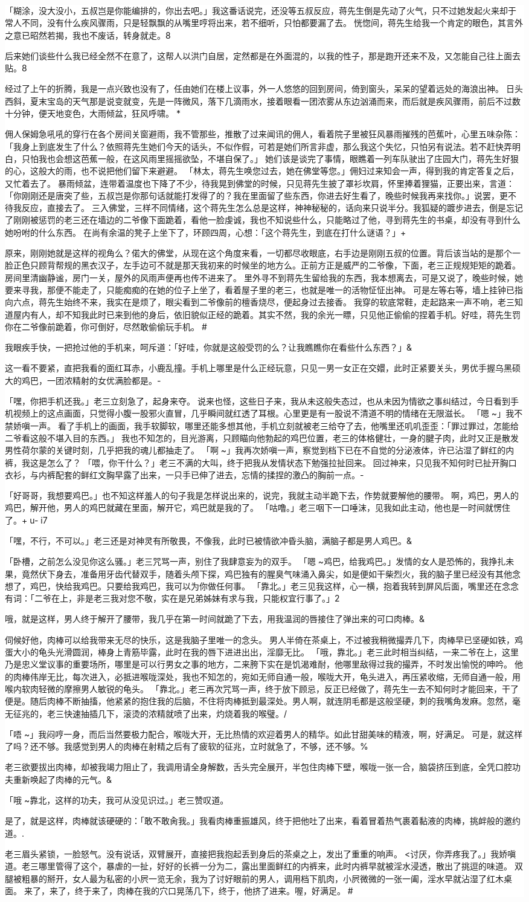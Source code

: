 「糊涂，没大没小，五叔岂是你能编排的，你出去吧。」我这番话说完，还没等五叔反应，蒋先生倒是先动了火气，只不过她发起火来却于常人不同，没有什么疾风骤雨，只是轻飘飘的从嘴里哼将出来，若不细听，只怕都要漏了去。 恍惚间，蒋先生给我一个肯定的眼色，其言外之意已昭然若揭，我也不废话，转身就走。8

后来她们谈些什么我已经全然不在意了，这帮人以洪门自居，定然都是在外面混的，以我的性子，那是跑开还来不及，又怎能自己往上面去贴。8

经过了上午的折腾，我是一点兴致也没有了，任由她们在楼上议事，外一人悠悠的回到房间，倚到窗头，呆呆的望着远处的海浪出神。 日头西斜，夏末宝岛的天气那是说变就变，先是一阵微风，落下几滴雨水，接着眼看一团浓雾从东边汹涌而来，而后就是疾风骤雨，前后不过数十分钟，便天地变色，大雨倾盆，狂风呼啸。 *

佣人保姆急吼吼的穿行在各个房间关窗避雨，我不管那些，推散了过来闻讯的佣人，看着院子里被狂风暴雨摧残的芭蕉叶，心里五味杂陈：「我身上到底发生了什么？依照蒋先生她们今天的话头，不似作假，可若是她们所言非虚，那么我这个失忆，只怕另有说法。若不赶快弄明白，只怕我也会想这芭蕉一般，在这风雨里摇摇欲坠，不堪自保了。」 她们该是谈完了事情，眼瞧着一列车队驶出了庄园大门，蒋先生好狠的心，这般大的雨，也不说把他们留下来避避。 「林太，蒋先生唤您过去，她在佛堂等您。」佣妇过来知会一声，得到我的肯定答复之后，又忙着去了。 暴雨倾盆，连带着温度也下降了不少，待我晃到佛堂的时候，只见蒋先生披了罩衫坎肩，怀里捧着狸猫，正要出来，言道：「你刚刚还是唐突了些，五叔岂是你那句话就能打发得了的？我在里面留了些东西，你进去好生看了，晚些时候我再来找你。」说罢，更不待我反应，直接去了。 三入佛堂，三样不同情绪，这个蒋先生怎么总是这样，神神秘秘的，话向来只说半分。我狐疑的踱步进去，倒是忘记了刚刚被惩罚的老三还在墙边的二爷像下面跪着，看他一脸虔诚，我也不知说些什么，只能略过了他，寻到蒋先生的书桌，却没有寻到什么她吩咐的什么东西。 在尚有余温的凳子上坐下了，环顾四周，心想：「这个蒋先生，到底在打什么谜语？」+

原来，刚刚她就是这样的视角么？偌大的佛堂，从现在这个角度来看，一切都尽收眼底，右手边是刚刚五叔的位置。背后该当站的是那个一脸正色只顾背帮规的黑衣汉子，左手边可不就是那天我初来的时候坐的地方么。正前方正是威严的二爷像，下面，老三正规规矩矩的跪着。 房间里清幽静谧，房门一关，屋外的风雨声便再也传不进来了。 里外寻不到蒋先生留给我的东西，我本想离去，可是又说了，晚些时候，她要来寻我，那便不能走了，只能痴痴的在她的位子上坐了，看着屋子里的老三，也就是唯一的活物怔怔出神。 可是左等右等，墙上挂钟已指向六点，蒋先生始终不来，我实在是烦了，眼尖看到二爷像前的檀香烧尽，便起身过去接香。 我穿的软底常鞋，走起路来一声不响，老三知道屋内有人，却不知我此时已来到他的身后，依旧貌似正经的跪着。其实不然，我的余光一瞟，只见他正偷偷的捏着手机。好哇，蒋先生罚你在二爷像前跪着，你可倒好，尽然敢偷偷玩手机。 #

我眼疾手快，一把抢过他的手机来，呵斥道：「好哇，你就是这般受罚的么？让我瞧瞧你在看些什么东西？」&

这一看不要紧，直把我看的面红耳赤，小鹿乱撞。手机上哪里是什么正经玩意，只见一男一女正在交嬛，此时正紧要关头，男优手握乌黑硕大的鸡巴，一团浓精射的女优满脸都是。-

「嘿，你把手机还我。」老三立刻急了，起身来夺。 说来也怪，这些日子来，我从未这般失态过，也从未因为情欲之事纠结过，今日看到手机视频上的这点画面，只觉得小腹一股邪火直冒，几乎瞬间就红透了耳根。心里更是有一股说不清道不明的情绪在无限滋长。 「嗯 ~」我不禁娇嗔一声。 看了手机上的画面，我手软脚软，哪里还能多想其他，手机立刻就被老三给夺了去，他嘴里还叽叽歪歪：「罪过罪过，怎能给二爷看这般不堪入目的东西。」 我也不知怎的，目光游离，只顾瞄向他勃起的鸡巴位置，老三的体格健壮，一身的腱子肉，此时又正是散发男性荷尔蒙的关键时刻，几乎把我的魂儿都抽走了。 「啊 ~」我再次娇嗔一声，察觉到档下已在不自觉的分泌液体，许已沾湿了鲜红的内裤，我这是怎么了？ 「喂，你干什么？」老三不满的大叫，终于把我从发情状态下勉强拉扯回来。 回过神来，只见我不知何时已扯开胸口衣衫，与内裤配套的鲜红文胸早露了出来，一只手已伸了进去，忘情的揉捏的激凸的胸前一点。-

「好哥哥，我想要鸡巴。」也不知这样羞人的句子我是怎样说出来的，说完，我就主动半跪下去，作势就要解他的腰带。 啊，鸡巴，男人的鸡巴，解开他，男人的鸡巴就藏在里面，解开它，鸡巴就是我的了。 「咕噜。」老三咽下一口唾沫，见我如此主动，他也是一时间就愣住了。+ u- i7

「嘿，不行，不可以。」老三还是对神灵有所敬畏，不像我，此时已被情欲冲昏头脑，满脑子都是男人鸡巴。&

「卧槽，之前怎么没见你这么骚。」老三咒骂一声，别住了我肆意妄为的双手。 「嗯 ~鸡巴，给我鸡巴。」发情的女人是恐怖的，我挣扎未果，竟然伏下身去，准备用牙齿代替双手，随着头颅下探，鸡巴独有的腥臭气味涌入鼻尖，如是便如干柴烈火，我的脑子里已经没有其他念想了，鸡巴，快给我鸡巴。只要给我鸡巴，我可以为你做任何事。 「靠北。」老三见我这样，心一横，抱着我转到屏风后面，嘴里还在念念有词：「二爷在上，非是老三我对您不敬，实在是兄弟姊妹有求与我，只能权宜行事了。」2

哦，就是这样，男人终于解开了腰带，我几乎在第一时间就跪了下去，用我温润的唇接住了弹出来的可口肉棒。&

伺候好他，肉棒可以给我带来无尽的快乐，这是我脑子里唯一的念头。 男人半倚在茶桌上，不过被我稍微撮弄几下，肉棒早已坚硬如铁，鸡蛋大小的龟头光滑圆润，棒身上青筋毕露，此时在我的唇下进进出出，淫靡无比。 「哦，靠北。」老三此时相当纠结，一来二爷在上，这里乃是忠义堂议事的重要场所，哪里是可以行男女之事的地方，二来胯下实在是饥渴难耐，他哪里敌得过我的撮弄，不时发出愉悦的呻吟。 他的肉棒伟岸无比，每次进入，必抵进喉咙深处，我也不知怎的，宛如无师自通一般，喉咙大开，龟头进入，再压紧收缩，无师自通一般，用喉内软肉轻微的摩擦男人敏锐的龟头。 「靠北。」老三再次咒骂一声，终于放下顾忌，反正已经做了，蒋先生一去不知何时才能回来，干了便是。随后肉棒不断抽搐，他紧紧的抱住我的后脑，不住将肉棒抵到最深处。男人啊，就连阴毛都是这般坚硬，刺的我嘴角发麻。忽然，毫无征兆的，老三快速抽插几下，滚烫的浓精就喷了出来，灼烧着我的喉璧。/

「唔 ~」我闷哼一身，而后当然要极力配合，喉咙大开，无比热情的欢迎着男人的精华。如此甘甜美味的精液，啊，好满足。 可是，就这样了吗？还不够。我感觉到男人的肉棒在射精之后有了疲软的征兆，立时就急了，不够，还不够。%

老三欲要拔出肉棒，却被我竭力阻止了，我调用请全身解数，舌头完全展开，半包住肉棒下壁，喉咙一张一合，脑袋挤压到底，全凭口腔功夫重新唤起了肉棒的元气。&

「哦 ~靠北，这样的功夫，我可从没见识过。」老三赞叹道。

是了，就是这样，肉棒就该硬硬的：「敢不敢肏我。」我看肉棒重振雄风，终于把他吐了出来，看着冒着热气裹着黏液的肉棒，挑衅般的邀约道。.

老三眉头紧锁，一脸怒气。没有说话，双臂展开，直接把我抱起丢到身后的茶桌之上，发出了重重的响声。 <讨厌，你弄疼我了。」我娇嗔道。老三哪里管得了这个，暴虐的一扯，好好的长裤一分为二，露出里面鲜红的内裤来，此时内裤早就被淫水浸透，散出了挑逗的味道。 双腿被粗暴的掰开，女人最为私密的小屄一览无余，我为了讨好眼前的男人，调用档下肌肉，小屄微微的一张一阖，淫水早就沾湿了红木桌面。 来了，来了，终于来了，肉棒在我的穴口晃荡几下，终于，他挤了进来。喔，好满足。 #
